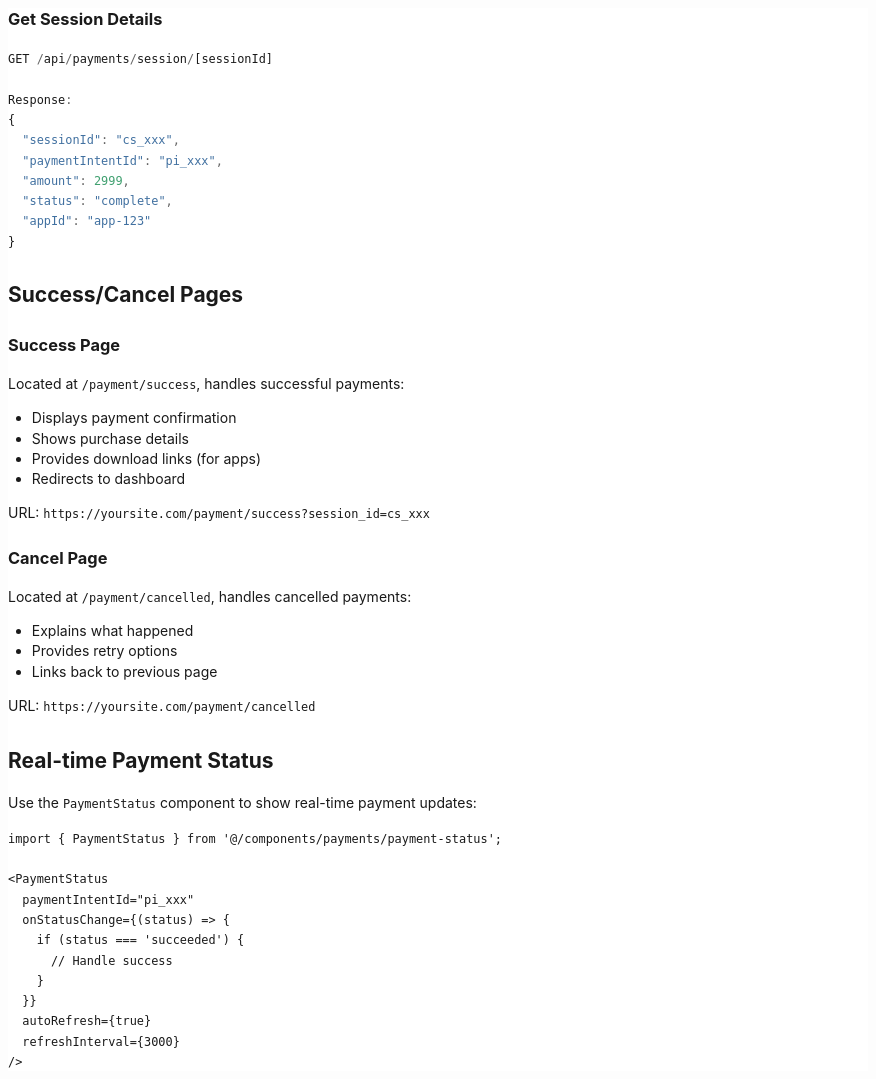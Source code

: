 ### Get Session Details

```typescript
GET /api/payments/session/[sessionId]

Response:
{
  "sessionId": "cs_xxx",
  "paymentIntentId": "pi_xxx",
  "amount": 2999,
  "status": "complete",
  "appId": "app-123"
}
```

## Success/Cancel Pages

### Success Page

Located at `/payment/success`, handles successful payments:

- Displays payment confirmation
- Shows purchase details
- Provides download links (for apps)
- Redirects to dashboard

URL: `https://yoursite.com/payment/success?session_id=cs_xxx`

### Cancel Page

Located at `/payment/cancelled`, handles cancelled payments:

- Explains what happened
- Provides retry options
- Links back to previous page

URL: `https://yoursite.com/payment/cancelled`

## Real-time Payment Status

Use the `PaymentStatus` component to show real-time payment updates:

```tsx
import { PaymentStatus } from '@/components/payments/payment-status';

<PaymentStatus
  paymentIntentId="pi_xxx"
  onStatusChange={(status) => {
    if (status === 'succeeded') {
      // Handle success
    }
  }}
  autoRefresh={true}
  refreshInterval={3000}
/>
```
